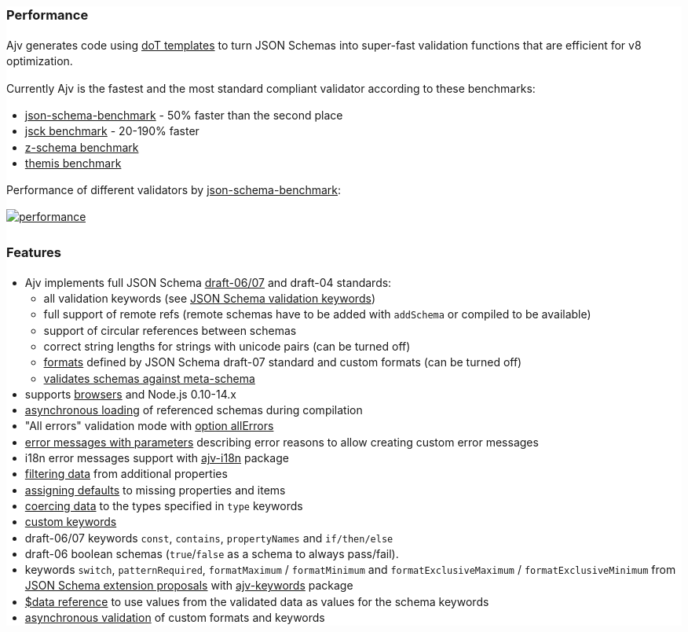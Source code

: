### Performance

Ajv generates code using [doT templates](https://github.com/olado/doT) to turn JSON Schemas into super-fast validation functions that are efficient for v8 optimization.

Currently Ajv is the fastest and the most standard compliant validator according to these benchmarks:

* [json-schema-benchmark](https://github.com/ebdrup/json-schema-benchmark) - 50% faster than the second place
* [jsck benchmark](https://github.com/pandastrike/jsck#benchmarks) - 20-190% faster
* [z-schema benchmark](https://rawgit.com/zaggino/z-schema/master/benchmark/results.html)
* [themis benchmark](https://cdn.rawgit.com/playlyfe/themis/master/benchmark/results.html)

Performance of different validators by [json-schema-benchmark](https://github.com/ebdrup/json-schema-benchmark):

[![performance](https://chart.googleapis.com/chart?chxt=x,y\&cht=bhs\&chco=76A4FB\&chls=2.0\&chbh=32,4,1\&chs=600x416\&chxl=-1:%7Cdjv%7Cajv%7Cjson-schema-validator-generator%7Cjsen%7Cis-my-json-valid%7Cthemis%7Cz-schema%7Cjsck%7Cskeemas%7Cjson-schema-library%7Ctv4\&chd=t:100,98,72.1,66.8,50.1,15.1,6.1,3.8,1.2,0.7,0.2)](https://github.com/ebdrup/json-schema-benchmark/blob/master/README.md#performance)

### Features

* Ajv implements full JSON Schema [draft-06/07](http://json-schema.org/) and draft-04 standards:
  * all validation keywords (see [JSON Schema validation keywords](https://github.com/ajv-validator/ajv/blob/master/KEYWORDS.md))
  * full support of remote refs (remote schemas have to be added with `addSchema` or compiled to be available)
  * support of circular references between schemas
  * correct string lengths for strings with unicode pairs (can be turned off)
  * [formats](./#formats) defined by JSON Schema draft-07 standard and custom formats (can be turned off)
  * [validates schemas against meta-schema](./#api-validateschema)
* supports [browsers](./#using-in-browser) and Node.js 0.10-14.x
* [asynchronous loading](./#asynchronous-schema-compilation) of referenced schemas during compilation
* "All errors" validation mode with [option allErrors](./#options)
* [error messages with parameters](./#validation-errors) describing error reasons to allow creating custom error messages
* i18n error messages support with [ajv-i18n](https://github.com/ajv-validator/ajv-i18n) package
* [filtering data](./#filtering-data) from additional properties
* [assigning defaults](./#assigning-defaults) to missing properties and items
* [coercing data](./#coercing-data-types) to the types specified in `type` keywords
* [custom keywords](./#defining-custom-keywords)
* draft-06/07 keywords `const`, `contains`, `propertyNames` and `if/then/else`
* draft-06 boolean schemas (`true`/`false` as a schema to always pass/fail).
* keywords `switch`, `patternRequired`, `formatMaximum` / `formatMinimum` and `formatExclusiveMaximum` / `formatExclusiveMinimum` from [JSON Schema extension proposals](https://github.com/json-schema/json-schema/wiki/v5-Proposals) with [ajv-keywords](https://github.com/ajv-validator/ajv-keywords) package
* [$data reference](./#data-reference) to use values from the validated data as values for the schema keywords
* [asynchronous validation](./#asynchronous-validation) of custom formats and keywords
